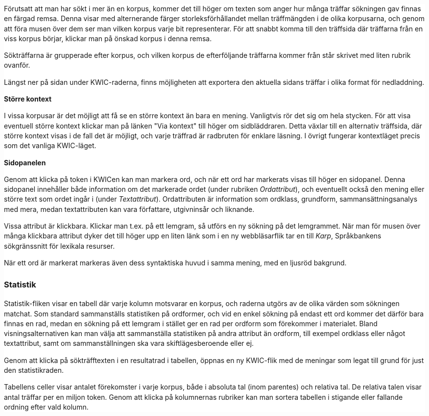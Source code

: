 Förutsatt att man har sökt i mer än en korpus, kommer det till höger om texten som anger hur många träffar sökningen gav finnas en färgad remsa. Denna
visar med alternerande färger storleksförhållandet mellan träffmängden i de olika korpusarna, och genom att föra musen över dem ser man vilken
korpus varje bit representerar. För att snabbt komma till den träffsida där träffarna från en viss korpus börjar, klickar man på önskad korpus
i denna remsa.

Sökträffarna är grupperade efter korpus, och vilken korpus de efterföljande träffarna kommer från står skrivet med liten rubrik ovanför.

Längst ner på sidan under KWIC-raderna, finns möjligheten att exportera den aktuella sidans träffar i olika format för nedladdning.

**Större kontext**

I vissa korpusar är det möjligt att få se en större kontext än bara en mening. Vanligtvis rör det sig om hela stycken. För att visa eventuell större
kontext klickar man på länken "Via kontext" till höger om sidbläddraren. Detta växlar till en alternativ träffsida, där större kontext visas i de fall
det är möjligt, och varje träffrad är radbruten för enklare läsning. I övrigt fungerar kontextläget precis som det vanliga KWIC-läget.

**Sidopanelen**

Genom att klicka på token i KWICen kan man markera ord, och när ett ord har markerats visas till höger en sidopanel. Denna sidopanel
innehåller både information om det markerade ordet (under rubriken *Ordattribut*), och eventuellt också den mening eller större text som ordet ingår i (under *Textattribut*).
Ordattributen är information som ordklass, grundform, sammansättningsanalys med mera, medan textattributen kan vara författare, utgivninsår och liknande.

Vissa attribut är klickbara. Klickar man t.ex. på ett lemgram, så utförs en ny sökning på det lemgrammet. När man för musen över många klickbara attribut
dyker det till höger upp en liten länk som i en ny webbläsarflik tar en till *Karp*, Språkbankens sökgränssnitt för lexikala resurser.

När ett ord är markerat markeras även dess syntaktiska huvud i samma mening, med en ljusröd bakgrund.

### Statistik

Statistik-fliken visar en tabell där varje kolumn motsvarar en korpus, och raderna utgörs av de olika värden som sökningen matchat. Som standard
sammanställs statistiken på ordformer, och vid en enkel
sökning på endast ett ord kommer det därför bara finnas en rad, medan en sökning på ett lemgram i stället ger en rad per ordform som förekommer i materialet.
Bland visningsalternativen kan man välja att sammanställa statistiken på andra attribut än ordform, till exempel ordklass eller något textattribut, samt om
sammanställningen ska vara skiftlägesberoende eller ej.

Genom att klicka på sökträfftexten i en resultatrad i tabellen, öppnas en ny KWIC-flik med de meningar som legat till grund för just den statistikraden.

Tabellens celler visar antalet förekomster i varje korpus, både i absoluta tal (inom parentes) och relativa tal. De relativa talen visar antal träffar per en miljon token.
Genom att klicka på kolumnernas rubriker kan man sortera tabellen i stigande eller fallande ordning efter vald kolumn.
